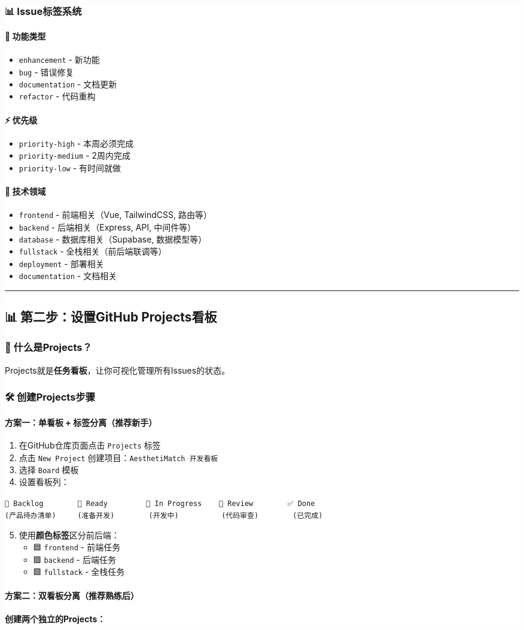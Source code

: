 ### 📊 Issue标签系统

#### 🎯 功能类型

- `enhancement` - 新功能
- `bug` - 错误修复
- `documentation` - 文档更新
- `refactor` - 代码重构

#### ⚡ 优先级

- `priority-high` - 本周必须完成
- `priority-medium` - 2周内完成
- `priority-low` - 有时间就做

#### 🔧 技术领域

- `frontend` - 前端相关（Vue, TailwindCSS, 路由等）
- `backend` - 后端相关（Express, API, 中间件等）
- `database` - 数据库相关（Supabase, 数据模型等）
- `fullstack` - 全栈相关（前后端联调等）
- `deployment` - 部署相关
- `documentation` - 文档相关

---

## 📊 第二步：设置GitHub Projects看板

### 🎯 什么是Projects？

Projects就是**任务看板**，让你可视化管理所有Issues的状态。

### 🛠️ 创建Projects步骤

#### 方案一：单看板 + 标签分离（推荐新手）

1. 在GitHub仓库页面点击 `Projects` 标签
2. 点击 `New Project` 创建项目：`AesthetiMatch 开发看板`
3. 选择 `Board` 模板
4. 设置看板列：

```
📝 Backlog        🎯 Ready         🔨 In Progress    👀 Review        ✅ Done
(产品待办清单)     (准备开发)        (开发中)          (代码审查)        (已完成)
```

5. 使用**颜色标签**区分前后端：
   - 🟦 `frontend` - 前端任务
   - 🟩 `backend` - 后端任务
   - 🟪 `fullstack` - 全栈任务

#### 方案二：双看板分离（推荐熟练后）

**创建两个独立的Projects：**
